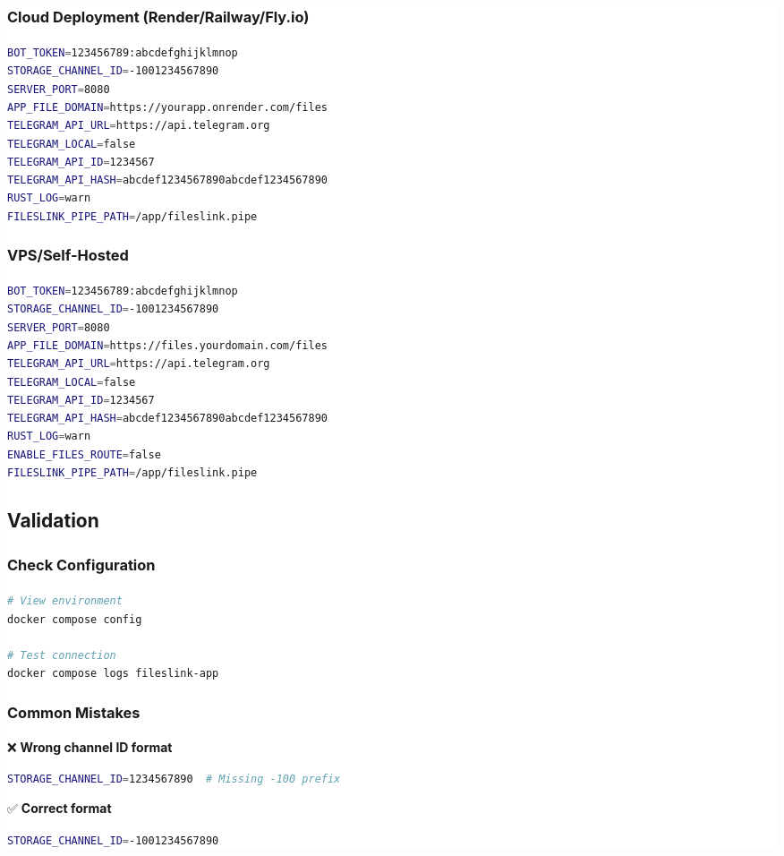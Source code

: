 ### Cloud Deployment (Render/Railway/Fly.io)
```bash
BOT_TOKEN=123456789:abcdefghijklmnop
STORAGE_CHANNEL_ID=-1001234567890
SERVER_PORT=8080
APP_FILE_DOMAIN=https://yourapp.onrender.com/files
TELEGRAM_API_URL=https://api.telegram.org
TELEGRAM_LOCAL=false
TELEGRAM_API_ID=1234567
TELEGRAM_API_HASH=abcdef1234567890abcdef1234567890
RUST_LOG=warn
FILESLINK_PIPE_PATH=/app/fileslink.pipe
```

### VPS/Self-Hosted
```bash
BOT_TOKEN=123456789:abcdefghijklmnop
STORAGE_CHANNEL_ID=-1001234567890
SERVER_PORT=8080
APP_FILE_DOMAIN=https://files.yourdomain.com/files
TELEGRAM_API_URL=https://api.telegram.org
TELEGRAM_LOCAL=false
TELEGRAM_API_ID=1234567
TELEGRAM_API_HASH=abcdef1234567890abcdef1234567890
RUST_LOG=warn
ENABLE_FILES_ROUTE=false
FILESLINK_PIPE_PATH=/app/fileslink.pipe
```

## Validation

### Check Configuration
```bash
# View environment
docker compose config

# Test connection
docker compose logs fileslink-app
```

### Common Mistakes

❌ **Wrong channel ID format**
```bash
STORAGE_CHANNEL_ID=1234567890  # Missing -100 prefix
```

✅ **Correct format**
```bash
STORAGE_CHANNEL_ID=-1001234567890
```
